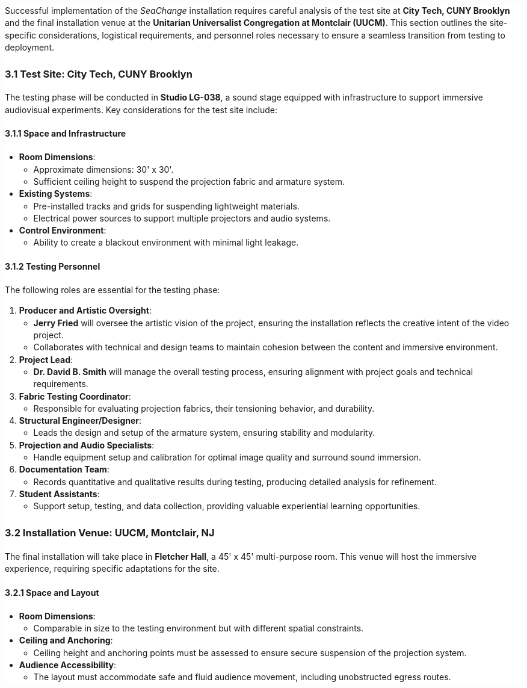 Successful implementation of the *SeaChange* installation requires careful analysis of the test site at **City Tech, CUNY Brooklyn** and the final installation venue at the **Unitarian Universalist Congregation at Montclair (UUCM)**. This section outlines the site-specific considerations, logistical requirements, and personnel roles necessary to ensure a seamless transition from testing to deployment.

### 3.1 Test Site: City Tech, CUNY Brooklyn
The testing phase will be conducted in **Studio LG-038**, a sound stage equipped with infrastructure to support immersive audiovisual experiments. Key considerations for the test site include:

#### 3.1.1 Space and Infrastructure
- **Room Dimensions**:
  - Approximate dimensions: 30' x 30'.
  - Sufficient ceiling height to suspend the projection fabric and armature system.
- **Existing Systems**:
  - Pre-installed tracks and grids for suspending lightweight materials.
  - Electrical power sources to support multiple projectors and audio systems.
- **Control Environment**:
  - Ability to create a blackout environment with minimal light leakage.

#### 3.1.2 Testing Personnel
The following roles are essential for the testing phase:
1. **Producer and Artistic Oversight**:
   - **Jerry Fried** will oversee the artistic vision of the project, ensuring the installation reflects the creative intent of the video project. 
   - Collaborates with technical and design teams to maintain cohesion between the content and immersive environment.
2. **Project Lead**:
   - **Dr. David B. Smith** will manage the overall testing process, ensuring alignment with project goals and technical requirements.
3. **Fabric Testing Coordinator**:
   - Responsible for evaluating projection fabrics, their tensioning behavior, and durability.
4. **Structural Engineer/Designer**:
   - Leads the design and setup of the armature system, ensuring stability and modularity.
5. **Projection and Audio Specialists**:
   - Handle equipment setup and calibration for optimal image quality and surround sound immersion.
6. **Documentation Team**:
   - Records quantitative and qualitative results during testing, producing detailed analysis for refinement.
7. **Student Assistants**:
   - Support setup, testing, and data collection, providing valuable experiential learning opportunities.

### 3.2 Installation Venue: UUCM, Montclair, NJ
The final installation will take place in **Fletcher Hall**, a 45' x 45' multi-purpose room. This venue will host the immersive experience, requiring specific adaptations for the site.

#### 3.2.1 Space and Layout
- **Room Dimensions**:
  - Comparable in size to the testing environment but with different spatial constraints.
- **Ceiling and Anchoring**:
  - Ceiling height and anchoring points must be assessed to ensure secure suspension of the projection system.
- **Audience Accessibility**:
  - The layout must accommodate safe and fluid audience movement, including unobstructed egress routes.
